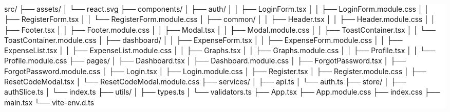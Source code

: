 src/
├── assets/
│   └── react.svg
├── components/
│   ├── auth/
│   │   ├── LoginForm.tsx
│   │   ├── LoginForm.module.css
│   │   ├── RegisterForm.tsx
│   │   └── RegisterForm.module.css
│   ├── common/
│   │   ├── Header.tsx
│   │   ├── Header.module.css
│   │   ├── Footer.tsx
│   │   ├── Footer.module.css
│   │   ├── Modal.tsx
│   │   ├── Modal.module.css
│   │   ├── ToastContainer.tsx
│   │   └── ToastContainer.module.css
│   ├── dashboard/
│   │   ├── ExpenseForm.tsx
│   │   ├── ExpenseForm.module.css
│   │   ├── ExpenseList.tsx
│   │   ├── ExpenseList.module.css
│   │   ├── Graphs.tsx
│   │   ├── Graphs.module.css
│   │   ├── Profile.tsx
│   │   └── Profile.module.css
├── pages/
│   ├── Dashboard.tsx
│   ├── Dashboard.module.css
│   ├── ForgotPassword.tsx
│   ├── ForgotPassword.module.css
│   ├── Login.tsx
│   ├── Login.module.css
│   ├── Register.tsx
│   ├── Register.module.css
│   ├── ResetCodeModal.tsx
│   └── ResetCodeModal.module.css
├── services/
│   ├── api.ts
│   └── auth.ts
├── store/
│   ├── authSlice.ts
│   └── index.ts
├── utils/
│   ├── types.ts
│   └── validators.ts
├── App.tsx
├── App.module.css
├── index.css
├── main.tsx
└── vite-env.d.ts
